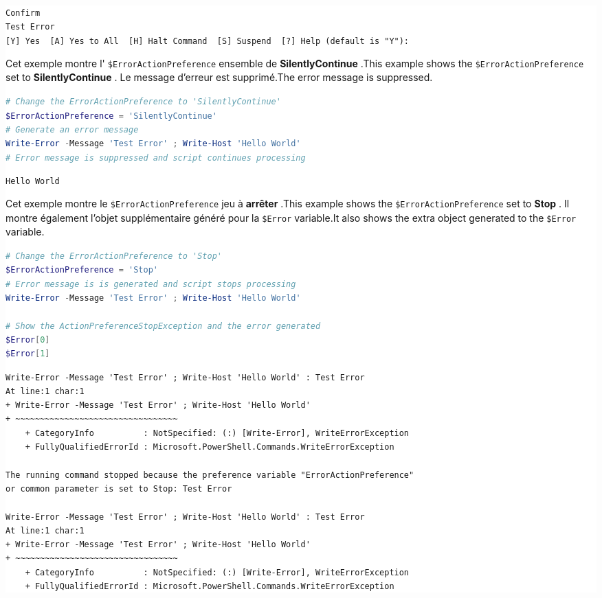 ```Output
Confirm
Test Error
[Y] Yes  [A] Yes to All  [H] Halt Command  [S] Suspend  [?] Help (default is "Y"):
```

<span data-ttu-id="ef21d-253">Cet exemple montre l' `$ErrorActionPreference` ensemble de **SilentlyContinue** .</span><span class="sxs-lookup"><span data-stu-id="ef21d-253">This example shows the `$ErrorActionPreference` set to **SilentlyContinue** .</span></span>
<span data-ttu-id="ef21d-254">Le message d’erreur est supprimé.</span><span class="sxs-lookup"><span data-stu-id="ef21d-254">The error message is suppressed.</span></span>

```powershell
# Change the ErrorActionPreference to 'SilentlyContinue'
$ErrorActionPreference = 'SilentlyContinue'
# Generate an error message
Write-Error -Message 'Test Error' ; Write-Host 'Hello World'
# Error message is suppressed and script continues processing
```

```Output
Hello World
```

<span data-ttu-id="ef21d-255">Cet exemple montre le `$ErrorActionPreference` jeu à **arrêter** .</span><span class="sxs-lookup"><span data-stu-id="ef21d-255">This example shows the `$ErrorActionPreference` set to **Stop** .</span></span> <span data-ttu-id="ef21d-256">Il montre également l’objet supplémentaire généré pour la `$Error` variable.</span><span class="sxs-lookup"><span data-stu-id="ef21d-256">It also shows the extra object generated to the `$Error` variable.</span></span>

```powershell
# Change the ErrorActionPreference to 'Stop'
$ErrorActionPreference = 'Stop'
# Error message is is generated and script stops processing
Write-Error -Message 'Test Error' ; Write-Host 'Hello World'

# Show the ActionPreferenceStopException and the error generated
$Error[0]
$Error[1]
```

```Output
Write-Error -Message 'Test Error' ; Write-Host 'Hello World' : Test Error
At line:1 char:1
+ Write-Error -Message 'Test Error' ; Write-Host 'Hello World'
+ ~~~~~~~~~~~~~~~~~~~~~~~~~~~~~~~~~
    + CategoryInfo          : NotSpecified: (:) [Write-Error], WriteErrorException
    + FullyQualifiedErrorId : Microsoft.PowerShell.Commands.WriteErrorException

The running command stopped because the preference variable "ErrorActionPreference"
or common parameter is set to Stop: Test Error

Write-Error -Message 'Test Error' ; Write-Host 'Hello World' : Test Error
At line:1 char:1
+ Write-Error -Message 'Test Error' ; Write-Host 'Hello World'
+ ~~~~~~~~~~~~~~~~~~~~~~~~~~~~~~~~~
    + CategoryInfo          : NotSpecified: (:) [Write-Error], WriteErrorException
    + FullyQualifiedErrorId : Microsoft.PowerShell.Commands.WriteErrorException
```
